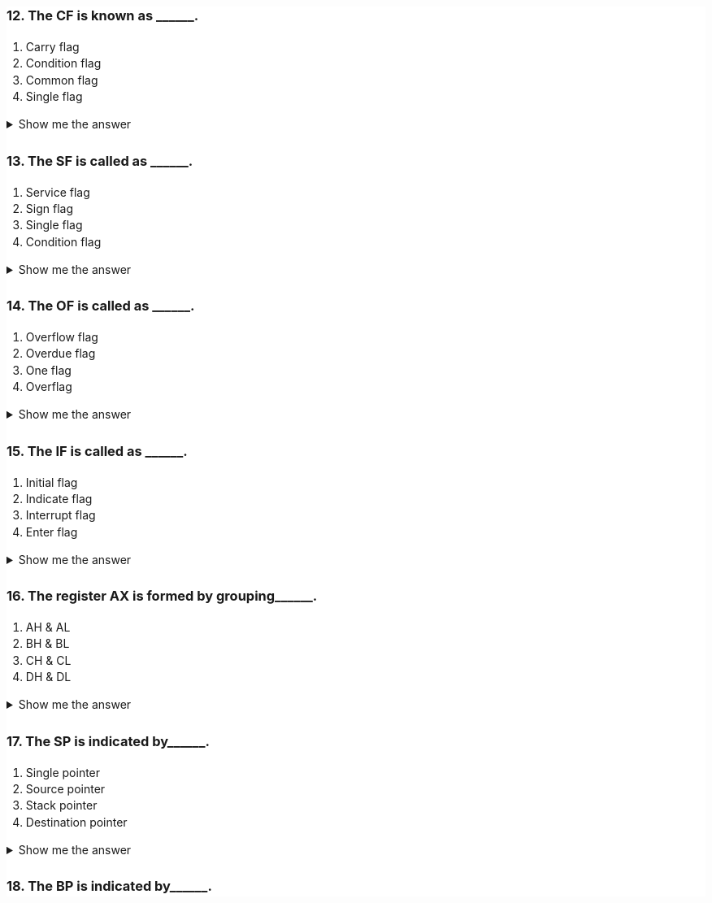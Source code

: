 ### 12. The CF is known as \_\_\_\_\_\_.

1. Carry flag
2. Condition flag
3. Common flag
4. Single flag

<details><summary>Show me the answer</summary></details>

### 13. The SF is called as \_\_\_\_\_\_.

1. Service flag
2. Sign flag
3. Single flag
4. Condition flag

<details><summary>Show me the answer</summary></details>

### 14. The OF is called as \_\_\_\_\_\_.

1. Overflow flag
2. Overdue flag
3. One flag
4. Overflag

<details><summary>Show me the answer</summary></details>

### 15. The IF is called as \_\_\_\_\_\_.

1. Initial flag
2. Indicate flag
3. Interrupt flag
4. Enter flag

<details><summary>Show me the answer</summary></details>

### 16. The register AX is formed by grouping\_\_\_\_\_\_.

1. AH & AL
2. BH & BL
3. CH & CL
4. DH & DL

<details><summary>Show me the answer</summary></details>

### 17. The SP is indicated by\_\_\_\_\_\_.

1. Single pointer
2. Source pointer
3. Stack pointer
4. Destination pointer

<details><summary>Show me the answer</summary></details>

### 18. The BP is indicated by\_\_\_\_\_\_.
